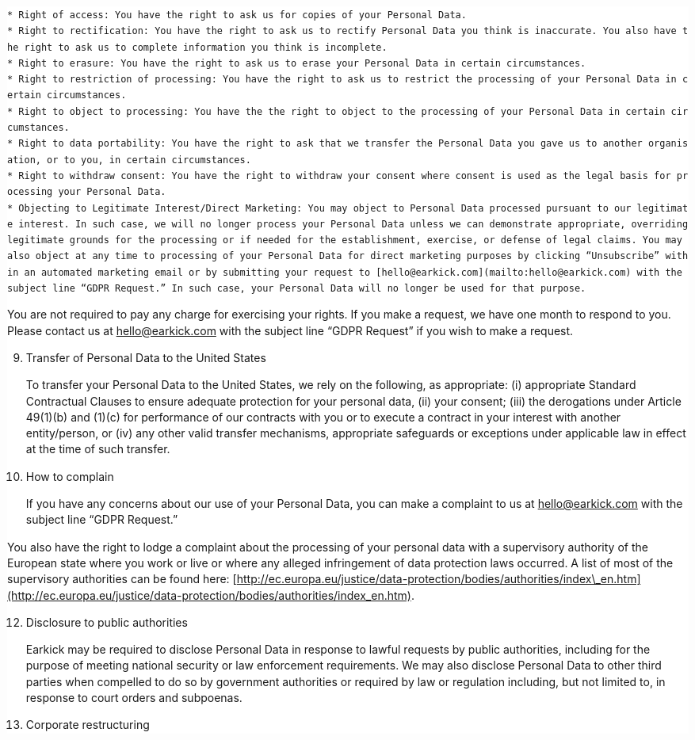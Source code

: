     * Right of access: You have the right to ask us for copies of your Personal Data.
    * Right to rectification: You have the right to ask us to rectify Personal Data you think is inaccurate. You also have the right to ask us to complete information you think is incomplete.
    * Right to erasure: You have the right to ask us to erase your Personal Data in certain circumstances.
    * Right to restriction of processing: You have the right to ask us to restrict the processing of your Personal Data in certain circumstances.
    * Right to object to processing: You have the the right to object to the processing of your Personal Data in certain circumstances.
    * Right to data portability: You have the right to ask that we transfer the Personal Data you gave us to another organisation, or to you, in certain circumstances.
    * Right to withdraw consent: You have the right to withdraw your consent where consent is used as the legal basis for processing your Personal Data.
    * Objecting to Legitimate Interest/Direct Marketing: You may object to Personal Data processed pursuant to our legitimate interest. In such case, we will no longer process your Personal Data unless we can demonstrate appropriate, overriding legitimate grounds for the processing or if needed for the establishment, exercise, or defense of legal claims. You may also object at any time to processing of your Personal Data for direct marketing purposes by clicking “Unsubscribe” within an automated marketing email or by submitting your request to [hello@earkick.com](mailto:hello@earkick.com) with the subject line “GDPR Request.” In such case, your Personal Data will no longer be used for that purpose.

You are not required to pay any charge for exercising your rights. If you make a request, we have one month to respond to you. Please contact us at [hello@earkick.com](mailto:hello@earkick.com) with the subject line “GDPR Request” if you wish to make a request.

9. Transfer of Personal Data to the United States
    
    To transfer your Personal Data to the United States, we rely on the following, as appropriate: (i) appropriate Standard Contractual Clauses to ensure adequate protection for your personal data, (ii) your consent; (iii) the derogations under Article 49(1)(b) and (1)(c) for performance of our contracts with you or to execute a contract in your interest with another entity/person, or (iv) any other valid transfer mechanisms, appropriate safeguards or exceptions under applicable law in effect at the time of such transfer.
    
10. How to complain
    
    If you have any concerns about our use of your Personal Data, you can make a complaint to us at [hello@earkick.com](mailto:hello@earkick.com) with the subject line “GDPR Request.”
    

You also have the right to lodge a complaint about the processing of your personal data with a supervisory authority of the European state where you work or live or where any alleged infringement of data protection laws occurred. A list of most of the supervisory authorities can be found here: [http://ec.europa.eu/justice/data-protection/bodies/authorities/index\_en.htm](http://ec.europa.eu/justice/data-protection/bodies/authorities/index_en.htm).

12. Disclosure to public authorities
    
    Earkick may be required to disclose Personal Data in response to lawful requests by public authorities, including for the purpose of meeting national security or law enforcement requirements. We may also disclose Personal Data to other third parties when compelled to do so by government authorities or required by law or regulation including, but not limited to, in response to court orders and subpoenas.
    
13. Corporate restructuring
    